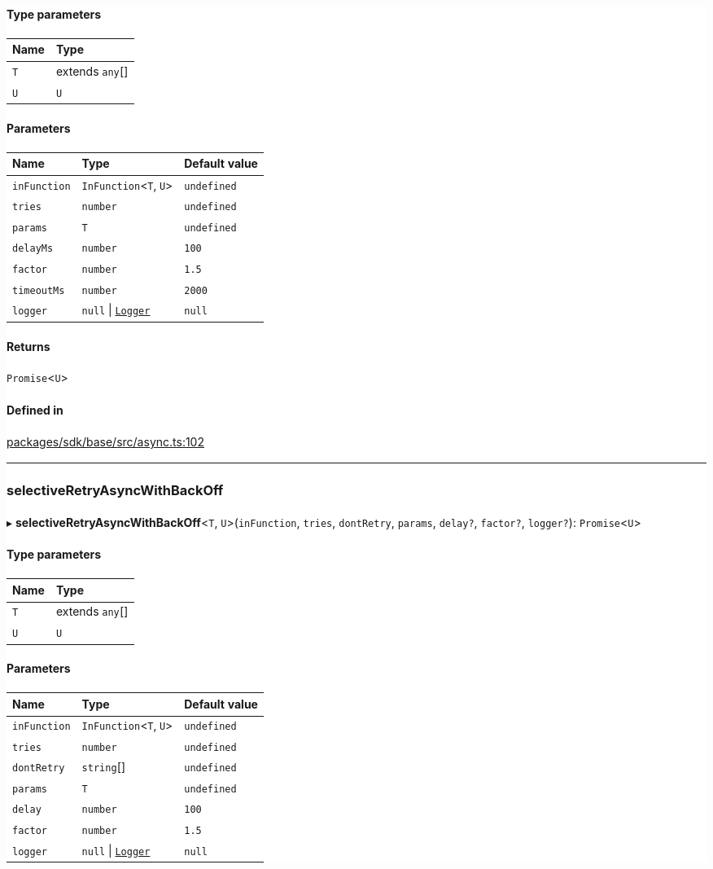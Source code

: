 #### Type parameters

| Name | Type |
| :------ | :------ |
| `T` | extends `any`[] |
| `U` | `U` |

#### Parameters

| Name | Type | Default value |
| :------ | :------ | :------ |
| `inFunction` | `InFunction`\<`T`, `U`\> | `undefined` |
| `tries` | `number` | `undefined` |
| `params` | `T` | `undefined` |
| `delayMs` | `number` | `100` |
| `factor` | `number` | `1.5` |
| `timeoutMs` | `number` | `2000` |
| `logger` | ``null`` \| [`Logger`](logger.md#logger) | `null` |

#### Returns

`Promise`\<`U`\>

#### Defined in

[packages/sdk/base/src/async.ts:102](https://github.com/celo-org/developer-tooling/blob/master/packages/sdk/base/src/async.ts#L102)

___

### selectiveRetryAsyncWithBackOff

▸ **selectiveRetryAsyncWithBackOff**\<`T`, `U`\>(`inFunction`, `tries`, `dontRetry`, `params`, `delay?`, `factor?`, `logger?`): `Promise`\<`U`\>

#### Type parameters

| Name | Type |
| :------ | :------ |
| `T` | extends `any`[] |
| `U` | `U` |

#### Parameters

| Name | Type | Default value |
| :------ | :------ | :------ |
| `inFunction` | `InFunction`\<`T`, `U`\> | `undefined` |
| `tries` | `number` | `undefined` |
| `dontRetry` | `string`[] | `undefined` |
| `params` | `T` | `undefined` |
| `delay` | `number` | `100` |
| `factor` | `number` | `1.5` |
| `logger` | ``null`` \| [`Logger`](logger.md#logger) | `null` |
